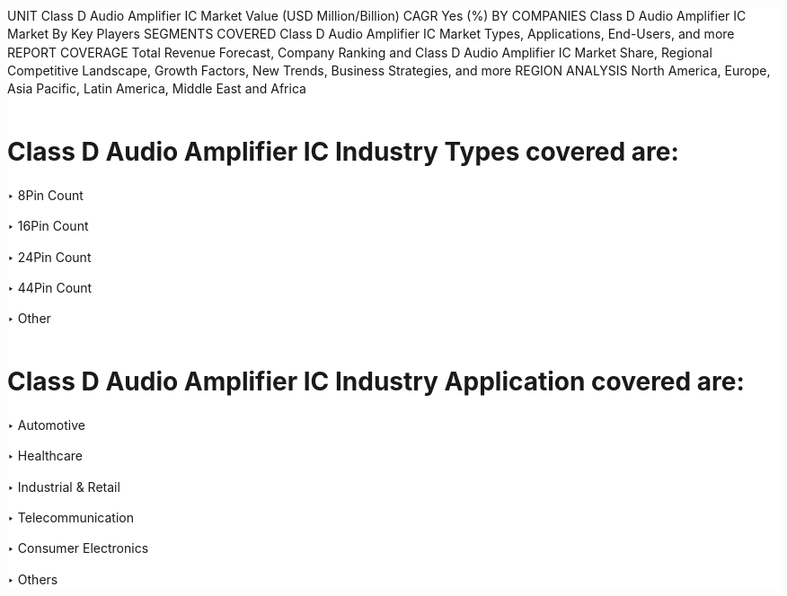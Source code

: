 <tr>
<td>UNIT</td>
<td>Class D Audio Amplifier IC Market Value (USD Million/Billion)</td>
<tr>
<td>CAGR</td>
<td>Yes (%)</td>
</tr>
</tr>
<tr>
<td>BY COMPANIES</td>
<td>Class D Audio Amplifier IC Market By Key Players</td>
</tr>
<tr>
<td>SEGMENTS COVERED</td>
<td>Class D Audio Amplifier IC Market Types, Applications, End-Users, and more</td>
</tr>
<tr>
<td>REPORT COVERAGE</td>
<td>Total Revenue Forecast, Company Ranking and Class D Audio Amplifier IC Market Share, Regional Competitive Landscape, Growth Factors, New Trends, Business Strategies, and more</td>
</tr>
<tr>
<td>REGION ANALYSIS</td>
<td>North America, Europe, Asia Pacific, Latin America, Middle East and Africa</td>
</tr>
</table>

# <strong>Class D Audio Amplifier IC Industry Types covered are:</strong>

‣ 8Pin Count

‣ 16Pin Count

‣ 24Pin Count

‣ 44Pin Count

‣ Other

# <strong>Class D Audio Amplifier IC Industry Application covered are:</strong>

‣ Automotive

‣ Healthcare

‣ Industrial & Retail

‣ Telecommunication

‣ Consumer Electronics

‣ Others
